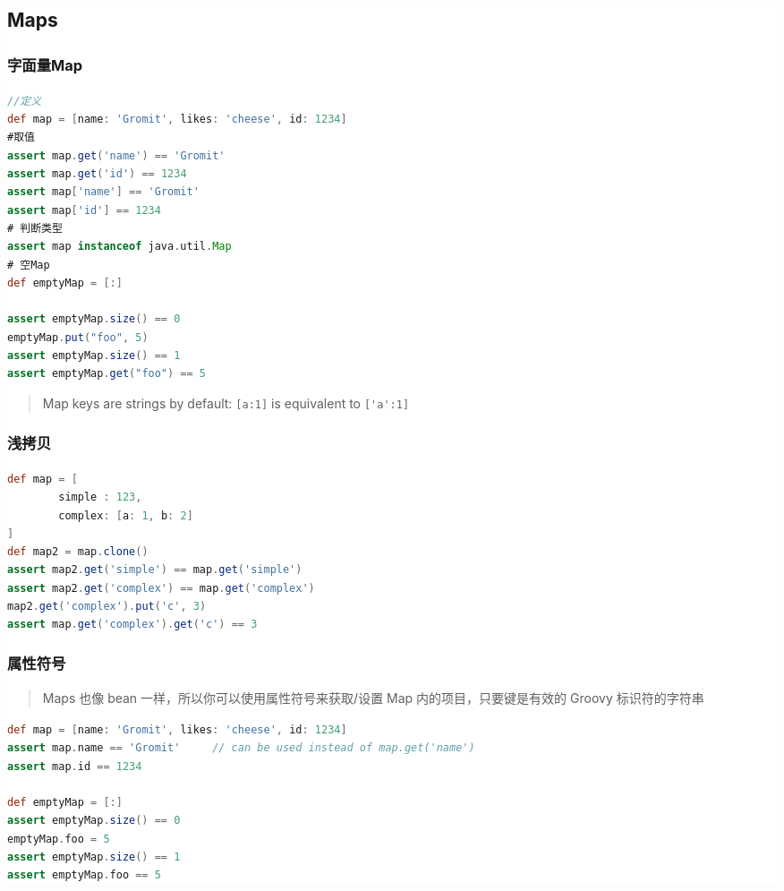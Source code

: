 ## Maps

### **字面量Map**

```groovy
//定义
def map = [name: 'Gromit', likes: 'cheese', id: 1234]
#取值
assert map.get('name') == 'Gromit'
assert map.get('id') == 1234
assert map['name'] == 'Gromit'
assert map['id'] == 1234
# 判断类型
assert map instanceof java.util.Map
# 空Map
def emptyMap = [:]

assert emptyMap.size() == 0
emptyMap.put("foo", 5)
assert emptyMap.size() == 1
assert emptyMap.get("foo") == 5
```

>  Map keys are strings by default: `[a:1]` is equivalent to `['a':1]`

### **浅拷贝**

```groovy
def map = [
        simple : 123,
        complex: [a: 1, b: 2]
]
def map2 = map.clone()
assert map2.get('simple') == map.get('simple')
assert map2.get('complex') == map.get('complex')
map2.get('complex').put('c', 3)
assert map.get('complex').get('c') == 3
```

### 属性符号

>  Maps 也像 bean 一样，所以你可以使用属性符号来获取/设置 Map 内的项目，只要键是有效的 Groovy 标识符的字符串

```groovy
def map = [name: 'Gromit', likes: 'cheese', id: 1234]
assert map.name == 'Gromit'     // can be used instead of map.get('name')
assert map.id == 1234

def emptyMap = [:]
assert emptyMap.size() == 0
emptyMap.foo = 5
assert emptyMap.size() == 1
assert emptyMap.foo == 5
```
